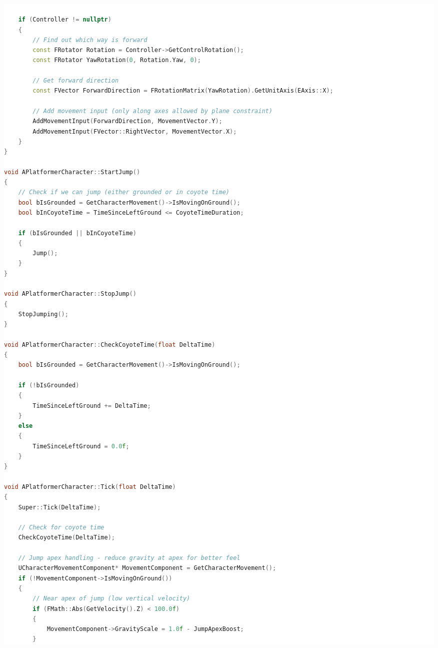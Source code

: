 ```cpp
    
    if (Controller != nullptr)
    {
        // Find out which way is forward
        const FRotator Rotation = Controller->GetControlRotation();
        const FRotator YawRotation(0, Rotation.Yaw, 0);
        
        // Get forward direction
        const FVector ForwardDirection = FRotationMatrix(YawRotation).GetUnitAxis(EAxis::X);
        
        // Add movement input (only along axes allowed by plane constraint)
        AddMovementInput(ForwardDirection, MovementVector.Y);
        AddMovementInput(FVector::RightVector, MovementVector.X);
    }
}

void APlatformerCharacter::StartJump()
{
    // Check if we can jump (either grounded or in coyote time)
    bool bIsGrounded = GetCharacterMovement()->IsMovingOnGround();
    bool bInCoyoteTime = TimeSinceLeftGround <= CoyoteTimeDuration;
    
    if (bIsGrounded || bInCoyoteTime)
    {
        Jump();
    }
}

void APlatformerCharacter::StopJump()
{
    StopJumping();
}

void APlatformerCharacter::CheckCoyoteTime(float DeltaTime)
{
    bool bIsGrounded = GetCharacterMovement()->IsMovingOnGround();
    
    if (!bIsGrounded)
    {
        TimeSinceLeftGround += DeltaTime;
    }
    else
    {
        TimeSinceLeftGround = 0.0f;
    }
}

void APlatformerCharacter::Tick(float DeltaTime)
{
    Super::Tick(DeltaTime);
    
    // Check for coyote time
    CheckCoyoteTime(DeltaTime);
    
    // Jump apex handling - reduce gravity at apex for better feel
    UCharacterMovementComponent* MovementComponent = GetCharacterMovement();
    if (!MovementComponent->IsMovingOnGround())
    {
        // Near apex of jump (low vertical velocity)
        if (FMath::Abs(GetVelocity().Z) < 100.0f)
        {
            MovementComponent->GravityScale = 1.0f - JumpApexBoost;
        }
```